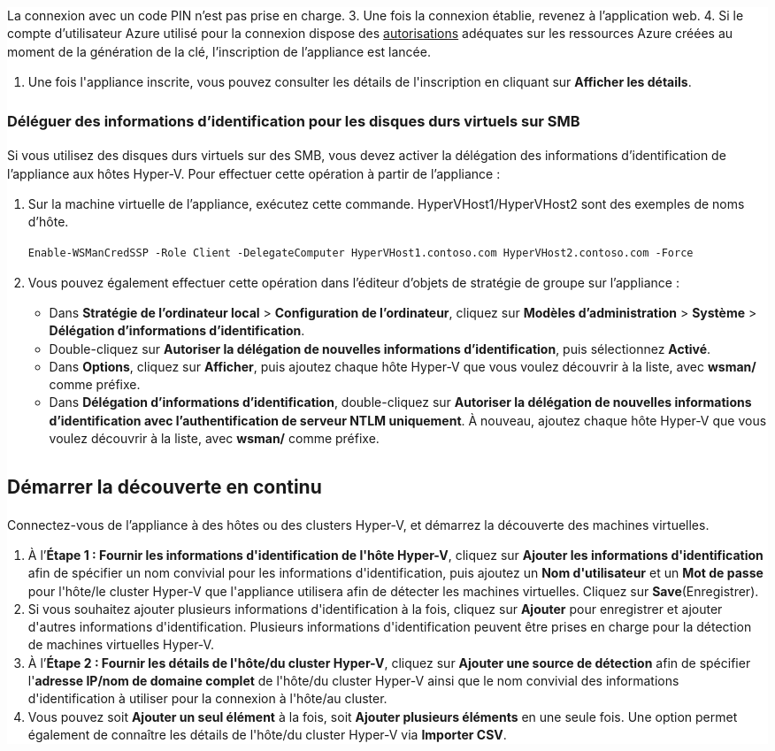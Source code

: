    La connexion avec un code PIN n’est pas prise en charge.
3. Une fois la connexion établie, revenez à l’application web. 
4. Si le compte d’utilisateur Azure utilisé pour la connexion dispose des [autorisations](tutorial-prepare-hyper-v.md#prepare-azure) adéquates sur les ressources Azure créées au moment de la génération de la clé, l’inscription de l’appliance est lancée.
1. Une fois l'appliance inscrite, vous pouvez consulter les détails de l'inscription en cliquant sur **Afficher les détails**.



### <a name="delegate-credentials-for-smb-vhds"></a>Déléguer des informations d’identification pour les disques durs virtuels sur SMB

Si vous utilisez des disques durs virtuels sur des SMB, vous devez activer la délégation des informations d’identification de l’appliance aux hôtes Hyper-V. Pour effectuer cette opération à partir de l’appliance :

1. Sur la machine virtuelle de l’appliance, exécutez cette commande. HyperVHost1/HyperVHost2 sont des exemples de noms d’hôte.

    ```
    Enable-WSManCredSSP -Role Client -DelegateComputer HyperVHost1.contoso.com HyperVHost2.contoso.com -Force
    ```

2. Vous pouvez également effectuer cette opération dans l’éditeur d’objets de stratégie de groupe sur l’appliance :
    - Dans **Stratégie de l’ordinateur local** > **Configuration de l’ordinateur**, cliquez sur **Modèles d’administration** > **Système** > **Délégation d’informations d’identification**.
    - Double-cliquez sur **Autoriser la délégation de nouvelles informations d’identification**, puis sélectionnez **Activé**.
    - Dans **Options**, cliquez sur **Afficher**, puis ajoutez chaque hôte Hyper-V que vous voulez découvrir à la liste, avec **wsman/** comme préfixe.
    - Dans **Délégation d’informations d’identification**, double-cliquez sur **Autoriser la délégation de nouvelles informations d’identification avec l’authentification de serveur NTLM uniquement**. À nouveau, ajoutez chaque hôte Hyper-V que vous voulez découvrir à la liste, avec **wsman/** comme préfixe.

## <a name="start-continuous-discovery"></a>Démarrer la découverte en continu

Connectez-vous de l’appliance à des hôtes ou des clusters Hyper-V, et démarrez la découverte des machines virtuelles.

1. À l’**Étape 1 : Fournir les informations d'identification de l'hôte Hyper-V**, cliquez sur **Ajouter les informations d'identification** afin de spécifier un nom convivial pour les informations d'identification, puis ajoutez un **Nom d'utilisateur** et un **Mot de passe** pour l'hôte/le cluster Hyper-V que l'appliance utilisera afin de détecter les machines virtuelles. Cliquez sur **Save**(Enregistrer).
1. Si vous souhaitez ajouter plusieurs informations d'identification à la fois, cliquez sur **Ajouter** pour enregistrer et ajouter d'autres informations d'identification. Plusieurs informations d'identification peuvent être prises en charge pour la détection de machines virtuelles Hyper-V.
1. À l’**Étape 2 : Fournir les détails de l'hôte/du cluster Hyper-V**, cliquez sur **Ajouter une source de détection** afin de spécifier l'**adresse IP/nom de domaine complet** de l'hôte/du cluster Hyper-V ainsi que le nom convivial des informations d'identification à utiliser pour la connexion à l'hôte/au cluster.
1. Vous pouvez soit **Ajouter un seul élément**  à la fois, soit **Ajouter plusieurs éléments**  en une seule fois. Une option permet également de connaître les détails de l'hôte/du cluster Hyper-V via **Importer CSV**.
